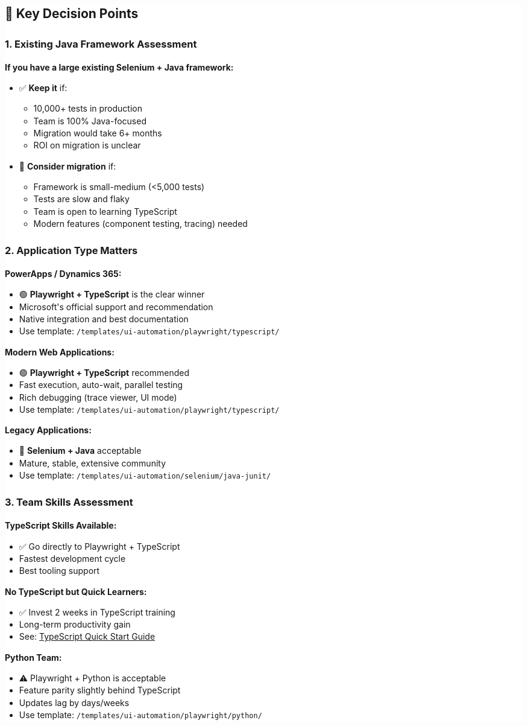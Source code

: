 ## 🎯 Key Decision Points

### 1. Existing Java Framework Assessment

**If you have a large existing Selenium + Java framework:**

- ✅ **Keep it** if:
  - 10,000+ tests in production
  - Team is 100% Java-focused
  - Migration would take 6+ months
  - ROI on migration is unclear

- 🔄 **Consider migration** if:
  - Framework is small-medium (<5,000 tests)
  - Tests are slow and flaky
  - Team is open to learning TypeScript
  - Modern features (component testing, tracing) needed

### 2. Application Type Matters

**PowerApps / Dynamics 365:**
- 🟢 **Playwright + TypeScript** is the clear winner
- Microsoft's official support and recommendation
- Native integration and best documentation
- Use template: `/templates/ui-automation/playwright/typescript/`

**Modern Web Applications:**
- 🟢 **Playwright + TypeScript** recommended
- Fast execution, auto-wait, parallel testing
- Rich debugging (trace viewer, UI mode)
- Use template: `/templates/ui-automation/playwright/typescript/`

**Legacy Applications:**
- 🔵 **Selenium + Java** acceptable
- Mature, stable, extensive community
- Use template: `/templates/ui-automation/selenium/java-junit/`

### 3. Team Skills Assessment

**TypeScript Skills Available:**
- ✅ Go directly to Playwright + TypeScript
- Fastest development cycle
- Best tooling support

**No TypeScript but Quick Learners:**
- ✅ Invest 2 weeks in TypeScript training
- Long-term productivity gain
- See: [TypeScript Quick Start Guide](./quick-start-guides/typescript-quick-start.md)

**Python Team:**
- ⚠️ Playwright + Python is acceptable
- Feature parity slightly behind TypeScript
- Updates lag by days/weeks
- Use template: `/templates/ui-automation/playwright/python/`
